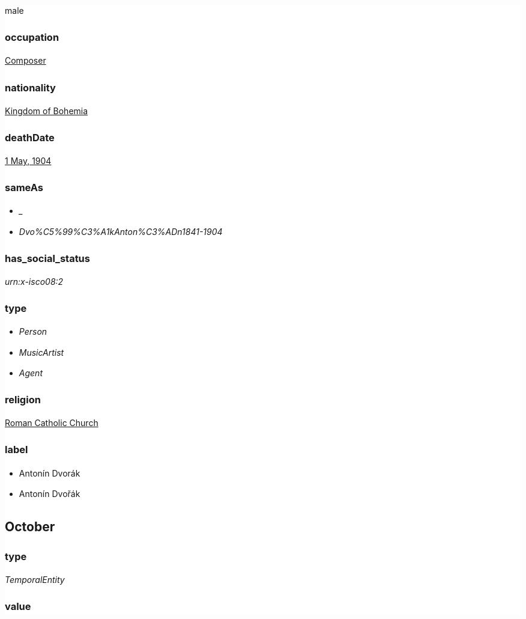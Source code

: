 
male

### occupation


[Composer](#Composer)

### nationality


[Kingdom of Bohemia](#Kingdom-of-Bohemia)

### deathDate


[1 May, 1904](#1-May-1904)

### sameAs

 - *_*

 - *Dvo%C5%99%C3%A1kAnton%C3%ADn1841-1904*

### has_social_status


*urn:x-isco08:2*

### type

 - *Person*

 - *MusicArtist*

 - *Agent*

### religion


[Roman Catholic Church](#Roman-Catholic-Church)

### label

 - Antonín Dvorák

 - Antonín Dvořák

## October

### type


*TemporalEntity*

### value
